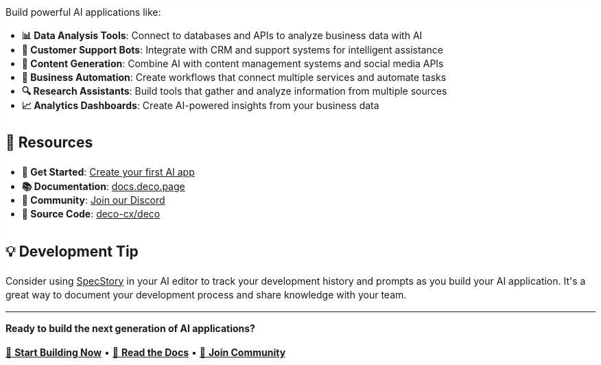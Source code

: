 Build powerful AI applications like:

- **📊 Data Analysis Tools**: Connect to databases and APIs to analyze business data with AI
- **🤖 Customer Support Bots**: Integrate with CRM and support systems for intelligent assistance  
- **📝 Content Generation**: Combine AI with content management systems and social media APIs
- **💼 Business Automation**: Create workflows that connect multiple services and automate tasks
- **🔍 Research Assistants**: Build tools that gather and analyze information from multiple sources
- **📈 Analytics Dashboards**: Create AI-powered insights from your business data

## 📖 Resources

- **🚀 Get Started**: [Create your first AI app](https://decocms.com/)
- **📚 Documentation**: [docs.deco.page](https://docs.deco.page)
- **💬 Community**: [Join our Discord](https://discord.gg/deco)
- **🐙 Source Code**: [deco-cx/deco](https://github.com/deco-cx/deco)

## 💡 Development Tip

Consider using [SpecStory](https://specstory.com/) in your AI editor to track your development history and prompts as you build your AI application. It's a great way to document your development process and share knowledge with your team.

---

**Ready to build the next generation of AI applications?**

[🚀 **Start Building Now**](https://decocms.com/) • [📖 **Read the Docs**](https://docs.deco.page) • [💬 **Join Community**](https://discord.gg/deco)
